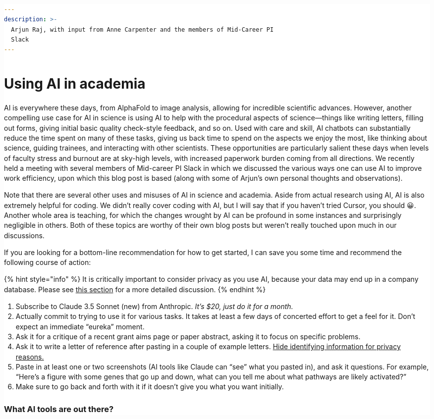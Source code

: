 ```yaml
---
description: >-
  Arjun Raj, with input from Anne Carpenter and the members of Mid-Career PI
  Slack
---
```


# Using AI in academia

AI is everywhere these days, from AlphaFold to image analysis, allowing for incredible scientific advances. However, another compelling use case for AI in science is using AI to help with the procedural aspects of science—things like writing letters, filling out forms, giving initial basic quality check-style feedback, and so on. Used with care and skill, AI chatbots can substantially reduce the time spent on many of these tasks, giving us back time to spend on the aspects we enjoy the most, like thinking about science, guiding trainees, and interacting with other scientists. These opportunities are particularly salient these days when levels of faculty stress and burnout are at sky-high levels, with increased paperwork burden coming from all directions. We recently held a meeting with several members of Mid-career PI Slack in which we discussed the various ways one can use AI to improve work efficiency, upon which this blog post is based (along with some of Arjun’s own personal thoughts and observations).

Note that there are several other uses and misuses of AI in science and academia. Aside from actual research using AI, AI is also extremely helpful for coding. We didn’t really cover coding with AI, but I will say that if you haven’t tried Cursor, you should 😀. Another whole area is teaching, for which the changes wrought by AI can be profound in some instances and surprisingly negligible in others. Both of these topics are worthy of their own blog posts but weren’t really touched upon much in our discussions.

If you are looking for a bottom-line recommendation for how to get started, I can save you some time and recommend the following course of action:

{% hint style="info" %}
It is critically important to consider privacy as you use AI, because your data may end up in a company database. Please see [this section](using-ai-in-academia.md#privacy-and-ethical-use) for a more detailed discussion.
{% endhint %}

1. Subscribe to Claude 3.5 Sonnet (new) from Anthropic. _It’s $20, just do it for a month._
2. Actually commit to trying to use it for various tasks. It takes at least a few days of concerted effort to get a feel for it. Don’t expect an immediate “eureka” moment.
3. Ask it for a critique of a recent grant aims page or paper abstract, asking it to focus on specific problems.
4. Ask it to write a letter of reference after pasting in a couple of example letters. [Hide identifying information for privacy reasons.](using-ai-in-academia.md#privacy-and-ethical-use)
5. Paste in at least one or two screenshots (AI tools like Claude can “see” what you pasted in), and ask it questions. For example, “Here’s a figure with some genes that go up and down, what can you tell me about what pathways are likely activated?”
6. Make sure to go back and forth with it if it doesn’t give you what you want initially.

### What AI tools are out there?
